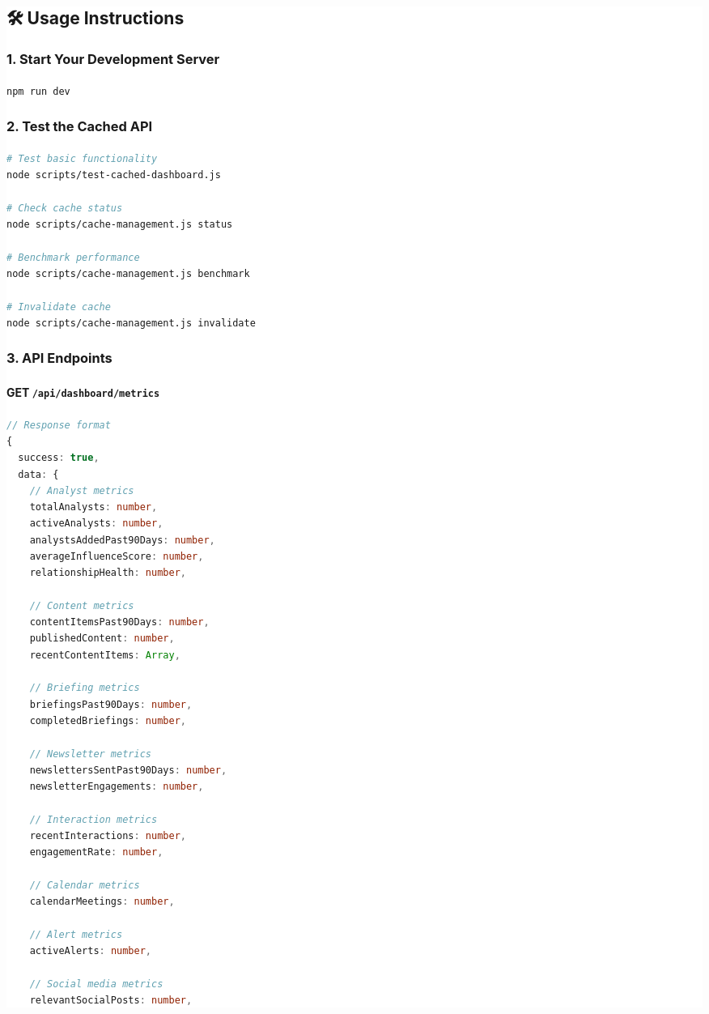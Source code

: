 ## 🛠 **Usage Instructions**

### **1. Start Your Development Server**
```bash
npm run dev
```

### **2. Test the Cached API**
```bash
# Test basic functionality
node scripts/test-cached-dashboard.js

# Check cache status
node scripts/cache-management.js status

# Benchmark performance
node scripts/cache-management.js benchmark

# Invalidate cache
node scripts/cache-management.js invalidate
```

### **3. API Endpoints**

#### **GET `/api/dashboard/metrics`**
```typescript
// Response format
{
  success: true,
  data: {
    // Analyst metrics
    totalAnalysts: number,
    activeAnalysts: number,
    analystsAddedPast90Days: number,
    averageInfluenceScore: number,
    relationshipHealth: number,

    // Content metrics
    contentItemsPast90Days: number,
    publishedContent: number,
    recentContentItems: Array,

    // Briefing metrics
    briefingsPast90Days: number,
    completedBriefings: number,

    // Newsletter metrics
    newslettersSentPast90Days: number,
    newsletterEngagements: number,

    // Interaction metrics
    recentInteractions: number,
    engagementRate: number,

    // Calendar metrics
    calendarMeetings: number,

    // Alert metrics
    activeAlerts: number,

    // Social media metrics
    relevantSocialPosts: number,

```